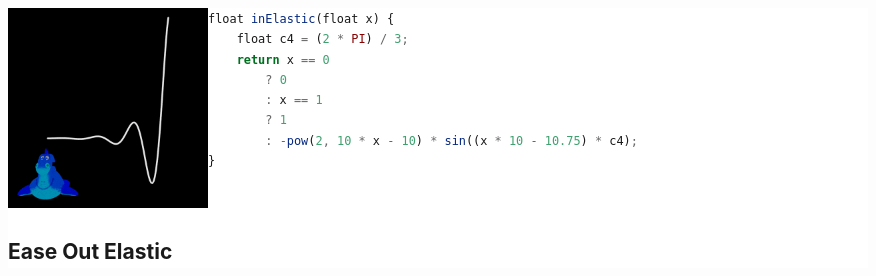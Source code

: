<img src="./images/easings/inElastic.gif" width="200" align="left">

```js
float inElastic(float x) {
	float c4 = (2 * PI) / 3;
	return x == 0
		? 0
		: x == 1
		? 1
		: -pow(2, 10 * x - 10) * sin((x * 10 - 10.75) * c4);
}
```

<br clear="left"/>

## Ease Out Elastic
